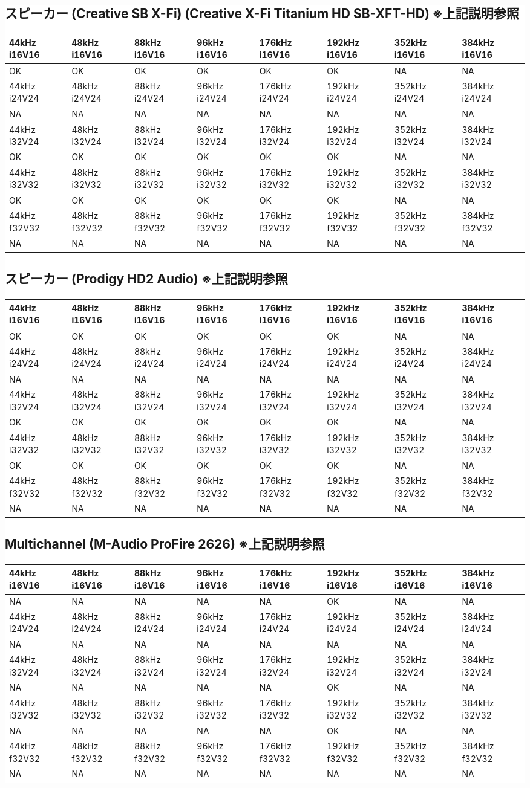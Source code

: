 ## スピーカー (Creative SB X-Fi) (Creative X-Fi Titanium HD SB-XFT-HD) ※上記説明参照 ##
| 44kHz i16V16| 48kHz i16V16| 88kHz i16V16| 96kHz i16V16|176kHz i16V16|192kHz i16V16|352kHz i16V16|384kHz i16V16|
|:------------|:------------|:------------|:------------|:------------|:------------|:------------|:------------|
| OK  | OK  | OK  | OK  | OK  | OK  | NA  | NA  |
| 44kHz i24V24| 48kHz i24V24| 88kHz i24V24| 96kHz i24V24|176kHz i24V24|192kHz i24V24|352kHz i24V24|384kHz i24V24|
| NA  | NA  | NA  | NA  | NA  | NA  | NA  | NA  |
| 44kHz i32V24| 48kHz i32V24| 88kHz i32V24| 96kHz i32V24|176kHz i32V24|192kHz i32V24|352kHz i32V24|384kHz i32V24|
| OK  | OK  | OK  | OK  | OK  | OK  | NA  | NA  |
| 44kHz i32V32| 48kHz i32V32| 88kHz i32V32| 96kHz i32V32|176kHz i32V32|192kHz i32V32|352kHz i32V32|384kHz i32V32|
| OK  | OK  | OK  | OK  | OK  | OK  | NA  | NA  |
| 44kHz f32V32| 48kHz f32V32| 88kHz f32V32| 96kHz f32V32|176kHz f32V32|192kHz f32V32|352kHz f32V32|384kHz f32V32|
| NA  | NA  | NA  | NA  | NA  | NA  | NA  | NA  |

## スピーカー (Prodigy HD2 Audio) ※上記説明参照 ##
| 44kHz i16V16| 48kHz i16V16| 88kHz i16V16| 96kHz i16V16|176kHz i16V16|192kHz i16V16|352kHz i16V16|384kHz i16V16|
|:------------|:------------|:------------|:------------|:------------|:------------|:------------|:------------|
| OK  | OK  | OK  | OK  | OK  | OK  | NA  | NA  |
| 44kHz i24V24| 48kHz i24V24| 88kHz i24V24| 96kHz i24V24|176kHz i24V24|192kHz i24V24|352kHz i24V24|384kHz i24V24|
| NA  | NA  | NA  | NA  | NA  | NA  | NA  | NA  |
| 44kHz i32V24| 48kHz i32V24| 88kHz i32V24| 96kHz i32V24|176kHz i32V24|192kHz i32V24|352kHz i32V24|384kHz i32V24|
| OK  | OK  | OK  | OK  | OK  | OK  | NA  | NA  |
| 44kHz i32V32| 48kHz i32V32| 88kHz i32V32| 96kHz i32V32|176kHz i32V32|192kHz i32V32|352kHz i32V32|384kHz i32V32|
| OK  | OK  | OK  | OK  | OK  | OK  | NA  | NA  |
| 44kHz f32V32| 48kHz f32V32| 88kHz f32V32| 96kHz f32V32|176kHz f32V32|192kHz f32V32|352kHz f32V32|384kHz f32V32|
| NA  | NA  | NA  | NA  | NA  | NA  | NA  | NA  |

## Multichannel (M-Audio ProFire 2626) ※上記説明参照 ##
| 44kHz i16V16| 48kHz i16V16| 88kHz i16V16| 96kHz i16V16|176kHz i16V16|192kHz i16V16|352kHz i16V16|384kHz i16V16|
|:------------|:------------|:------------|:------------|:------------|:------------|:------------|:------------|
| NA  | NA  | NA  | NA  | NA  | OK  | NA  | NA  |
| 44kHz i24V24| 48kHz i24V24| 88kHz i24V24| 96kHz i24V24|176kHz i24V24|192kHz i24V24|352kHz i24V24|384kHz i24V24|
| NA  | NA  | NA  | NA  | NA  | NA  | NA  | NA  |
| 44kHz i32V24| 48kHz i32V24| 88kHz i32V24| 96kHz i32V24|176kHz i32V24|192kHz i32V24|352kHz i32V24|384kHz i32V24|
| NA  | NA  | NA  | NA  | NA  | OK  | NA  | NA  |
| 44kHz i32V32| 48kHz i32V32| 88kHz i32V32| 96kHz i32V32|176kHz i32V32|192kHz i32V32|352kHz i32V32|384kHz i32V32|
| NA  | NA  | NA  | NA  | NA  | OK  | NA  | NA  |
| 44kHz f32V32| 48kHz f32V32| 88kHz f32V32| 96kHz f32V32|176kHz f32V32|192kHz f32V32|352kHz f32V32|384kHz f32V32|
| NA  | NA  | NA  | NA  | NA  | NA  | NA  | NA  |
